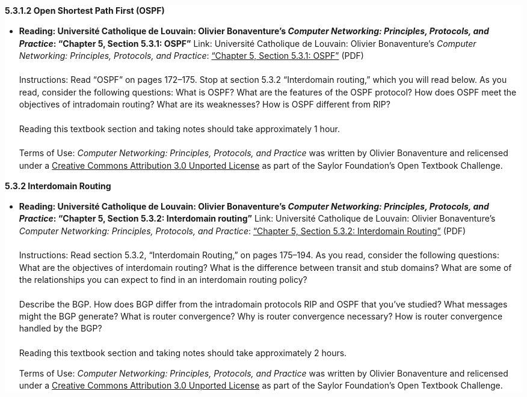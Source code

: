 **5.3.1.2 Open Shortest Path First (OSPF)** <span id="5.3.1.2"></span> 
-   **Reading: Université Catholique de Louvain: Olivier Bonaventure’s
    *Computer Networking: Principles, Protocols, and Practice*: “Chapter
    5, Section 5.3.1: OSPF”**
    Link: Université Catholique de Louvain: Olivier Bonaventure’s
    *Computer Networking: Principles, Protocols, and Practice*:
    [“Chapter 5, Section 5.3.1:
    OSPF”](http://www.saylor.org/site/wp-content/uploads/2012/02/Computer-Networking-Principles-Bonaventure-1-30-31-OTC1.pdf) (PDF)  
        
     Instructions: Read “OSPF” on pages 172–175. Stop at section 5.3.2
    “Interdomain routing,” which you will read below. As you read,
    consider the following questions: What is OSPF? What are the
    features of the OSPF protocol? How does OSPF meet the objectives of
    intradomain routing? What are its weaknesses? How is OSPF different
    from RIP?  
        
     Reading this textbook section and taking notes should take
    approximately 1 hour.  
        
     Terms of Use: *Computer Networking: Principles, Protocols, and
    Practice* was written by Olivier Bonaventure and relicensed under a
    [Creative Commons Attribution 3.0 Unported
    License](http://creativecommons.org/licenses/by/3.0/) as part of the
    Saylor Foundation’s Open Textbook Challenge.

**5.3.2 Interdomain Routing** <span id="5.3.2"></span> 
-   **Reading: Université Catholique de Louvain: Olivier Bonaventure’s
    *Computer Networking: Principles, Protocols, and Practice*: “Chapter
    5, Section 5.3.2: Interdomain routing”**
    Link: Université Catholique de Louvain: Olivier Bonaventure’s
    *Computer Networking: Principles, Protocols, and Practice*:
    [“Chapter 5, Section 5.3.2: Interdomain
    Routing”](http://www.saylor.org/site/wp-content/uploads/2012/02/Computer-Networking-Principles-Bonaventure-1-30-31-OTC1.pdf) (PDF)  
        
     Instructions: Read section 5.3.2, “Interdomain Routing,” on pages
    175–194. As you read, consider the following questions: What are the
    objectives of interdomain routing? What is the difference between
    transit and stub domains? What are some of the relationships you can
    expect to find in an interdomain routing policy?  
        
     Describe the BGP. How does BGP differ from the intradomain
    protocols RIP and OSPF that you’ve studied? What messages might the
    BGP generate? What is router convergence? Why is router convergence
    necessary? How is router convergence handled by the BGP?  
        
     Reading this textbook section and taking notes should take
    approximately 2 hours.  
      
     Terms of Use: *Computer Networking: Principles, Protocols, and
    Practice* was written by Olivier Bonaventure and relicensed under a
    [Creative Commons Attribution 3.0 Unported
    License](http://creativecommons.org/licenses/by/3.0/) as part of the
    Saylor Foundation’s Open Textbook Challenge.
